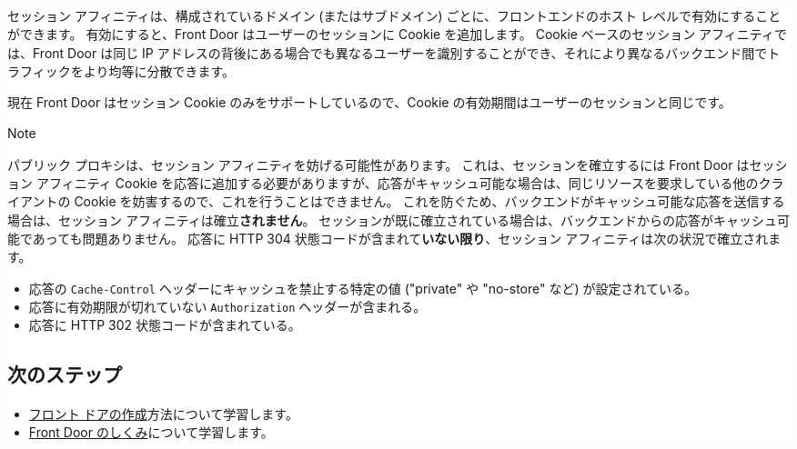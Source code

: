 セッション アフィニティは、構成されているドメイン (またはサブドメイン) ごとに、フロントエンドのホスト レベルで有効にすることができます。 有効にすると、Front Door はユーザーのセッションに Cookie を追加します。 Cookie ベースのセッション アフィニティでは、Front Door は同じ IP アドレスの背後にある場合でも異なるユーザーを識別することができ、それにより異なるバックエンド間でトラフィックをより均等に分散できます。

現在 Front Door はセッション Cookie のみをサポートしているので、Cookie の有効期間はユーザーのセッションと同じです。 

> [!NOTE]
> パブリック プロキシは、セッション アフィニティを妨げる可能性があります。 これは、セッションを確立するには Front Door はセッション アフィニティ Cookie を応答に追加する必要がありますが、応答がキャッシュ可能な場合は、同じリソースを要求している他のクライアントの Cookie を妨害するので、これを行うことはできません。 これを防ぐため、バックエンドがキャッシュ可能な応答を送信する場合は、セッション アフィニティは確立**されません**。 セッションが既に確立されている場合は、バックエンドからの応答がキャッシュ可能であっても問題ありません。
> 応答に HTTP 304 状態コードが含まれて**いない限り**、セッション アフィニティは次の状況で確立されます。
> - 応答の ```Cache-Control``` ヘッダーにキャッシュを禁止する特定の値 ("private" や "no-store" など) が設定されている。
> - 応答に有効期限が切れていない ```Authorization``` ヘッダーが含まれる。
> - 応答に HTTP 302 状態コードが含まれている。

## <a name="next-steps"></a>次のステップ

- [フロント ドアの作成](quickstart-create-front-door.md)方法について学習します。
- [Front Door のしくみ](front-door-routing-architecture.md)について学習します。
